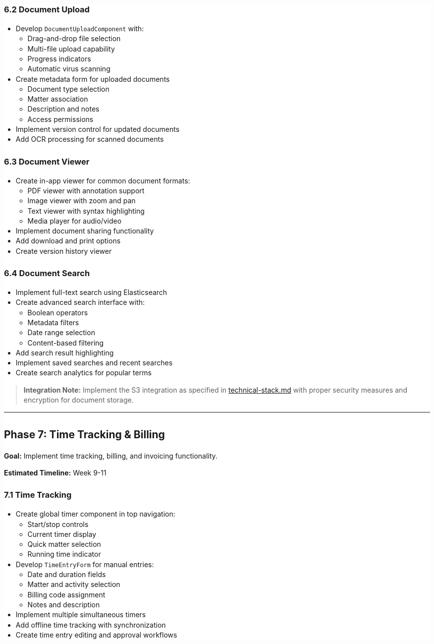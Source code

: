 ### 6.2 Document Upload
- Develop `DocumentUploadComponent` with:
  - Drag-and-drop file selection
  - Multi-file upload capability
  - Progress indicators
  - Automatic virus scanning
- Create metadata form for uploaded documents
  - Document type selection
  - Matter association
  - Description and notes
  - Access permissions
- Implement version control for updated documents
- Add OCR processing for scanned documents

### 6.3 Document Viewer
- Create in-app viewer for common document formats:
  - PDF viewer with annotation support
  - Image viewer with zoom and pan
  - Text viewer with syntax highlighting
  - Media player for audio/video
- Implement document sharing functionality
- Add download and print options
- Create version history viewer

### 6.4 Document Search
- Implement full-text search using Elasticsearch
- Create advanced search interface with:
  - Boolean operators
  - Metadata filters
  - Date range selection
  - Content-based filtering
- Add search result highlighting
- Implement saved searches and recent searches
- Create search analytics for popular terms

> **Integration Note:** Implement the S3 integration as specified in [technical-stack.md](technical-stack.md) with proper security measures and encryption for document storage.

---

## Phase 7: Time Tracking & Billing

**Goal:** Implement time tracking, billing, and invoicing functionality.

**Estimated Timeline:** Week 9-11

### 7.1 Time Tracking
- Create global timer component in top navigation:
  - Start/stop controls
  - Current timer display
  - Quick matter selection
  - Running time indicator
- Develop `TimeEntryForm` for manual entries:
  - Date and duration fields
  - Matter and activity selection
  - Billing code assignment
  - Notes and description
- Implement multiple simultaneous timers
- Add offline time tracking with synchronization
- Create time entry editing and approval workflows
